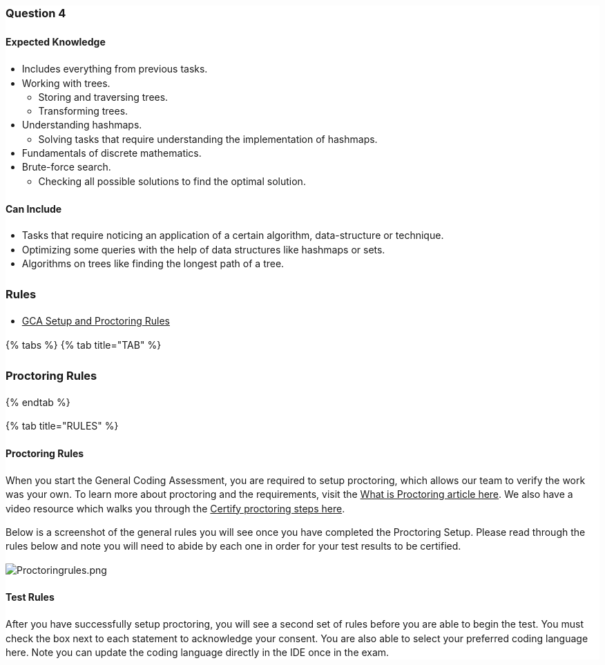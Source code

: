 ### Question 4

#### Expected Knowledge

* Includes everything from previous tasks.
* Working with trees.
  * Storing and traversing trees.
  * Transforming trees.
* Understanding hashmaps.
  * Solving tasks that require understanding the implementation of hashmaps.
* Fundamentals of discrete mathematics.
* Brute-force search.
  * Checking all possible solutions to find the optimal solution.

#### Can Include

* Tasks that require noticing an application of a certain algorithm, data-structure or technique.
* Optimizing some queries with the help of data structures like hashmaps or sets.
* Algorithms on trees like finding the longest path of a tree.

### Rules

* [GCA Setup and Proctoring Rules](https://support.codesignal.com/hc/en-us/articles/360051960134-General-Coding-Assessment-Rules-and-Setup)

{% tabs %}
{% tab title="TAB" %}
### Proctoring Rules
{% endtab %}

{% tab title="RULES" %}
#### Proctoring Rules <a href="h_01fe9tbz7tvs8009v9k89c9sr6" id="h_01fe9tbz7tvs8009v9k89c9sr6"></a>

When you start the General Coding Assessment, you are required to setup proctoring, which allows our team to verify the work was your own. To learn more about proctoring and the requirements, visit the [What is Proctoring article here](https://support.codesignal.com/hc/en-us/articles/360039872174-What-is-proctoring-and-how-does-it-work-). We also have a video resource which walks you through the [Certify proctoring steps here](https://youtu.be/cVaqCyYK4zM).

Below is a screenshot of the general rules you will see once you have completed the Proctoring Setup. Please read through the rules below and note you will need to abide by each one in order for your test results to be certified.

![Proctoringrules.png](https://support.codesignal.com/hc/article\_attachments/360084249413/Proctoringrules.png)

#### Test Rules <a href="h_01fe9tc5k95qtez7y9y2nd36jx" id="h_01fe9tc5k95qtez7y9y2nd36jx"></a>

After you have successfully setup proctoring, you will see a second set of rules before you are able to begin the test. You must check the box next to each statement to acknowledge your consent. You are also able to select your preferred coding language here. Note you can update the coding language directly in the IDE once in the exam.
